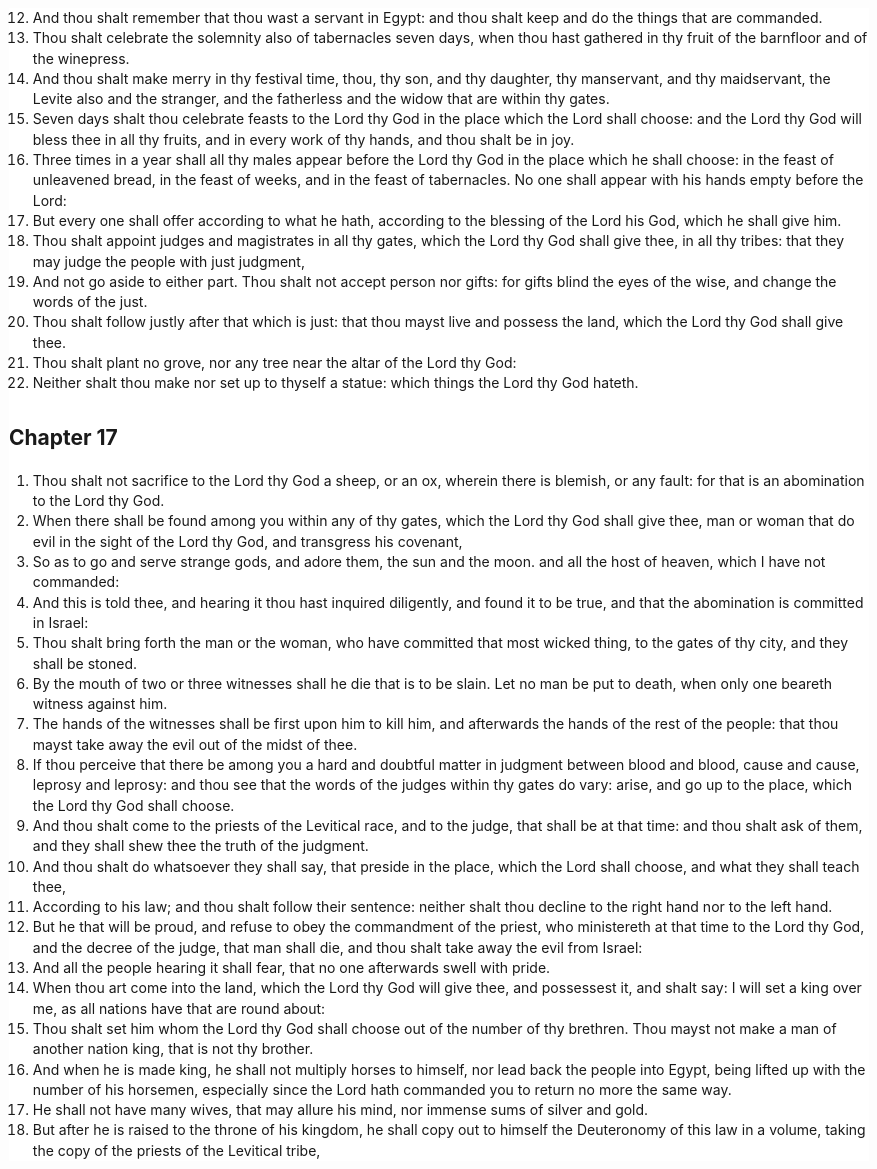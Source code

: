 12. And thou shalt remember that thou wast a servant in Egypt: and thou shalt keep and do the things that are commanded.
13. Thou shalt celebrate the solemnity also of tabernacles seven days, when thou hast gathered in thy fruit of the barnfloor and of the winepress.
14. And thou shalt make merry in thy festival time, thou, thy son, and thy daughter, thy manservant, and thy maidservant, the Levite also and the stranger, and the fatherless and the widow that are within thy gates.
15. Seven days shalt thou celebrate feasts to the Lord thy God in the place which the Lord shall choose: and the Lord thy God will bless thee in all thy fruits, and in every work of thy hands, and thou shalt be in joy.
16. Three times in a year shall all thy males appear before the Lord thy God in the place which he shall choose: in the feast of unleavened bread, in the feast of weeks, and in the feast of tabernacles. No one shall appear with his hands empty before the Lord:
17. But every one shall offer according to what he hath, according to the blessing of the Lord his God, which he shall give him.
18. Thou shalt appoint judges and magistrates in all thy gates, which the Lord thy God shall give thee, in all thy tribes: that they may judge the people with just judgment,
19. And not go aside to either part. Thou shalt not accept person nor gifts: for gifts blind the eyes of the wise, and change the words of the just.
20. Thou shalt follow justly after that which is just: that thou mayst live and possess the land, which the Lord thy God shall give thee.
21. Thou shalt plant no grove, nor any tree near the altar of the Lord thy God:
22. Neither shalt thou make nor set up to thyself a statue: which things the Lord thy God hateth.

## Chapter 17 

1. Thou shalt not sacrifice to the Lord thy God a sheep, or an ox, wherein there is blemish, or any fault: for that is an abomination to the Lord thy God.
2. When there shall be found among you within any of thy gates, which the Lord thy God shall give thee, man or woman that do evil in the sight of the Lord thy God, and transgress his covenant,
3. So as to go and serve strange gods, and adore them, the sun and the moon. and all the host of heaven, which I have not commanded:
4. And this is told thee, and hearing it thou hast inquired diligently, and found it to be true, and that the abomination is committed in Israel:
5. Thou shalt bring forth the man or the woman, who have committed that most wicked thing, to the gates of thy city, and they shall be stoned.
6. By the mouth of two or three witnesses shall he die that is to be slain. Let no man be put to death, when only one beareth witness against him.
7. The hands of the witnesses shall be first upon him to kill him, and afterwards the hands of the rest of the people: that thou mayst take away the evil out of the midst of thee.
8. If thou perceive that there be among you a hard and doubtful matter in judgment between blood and blood, cause and cause, leprosy and leprosy: and thou see that the words of the judges within thy gates do vary: arise, and go up to the place, which the Lord thy God shall choose.
9. And thou shalt come to the priests of the Levitical race, and to the judge, that shall be at that time: and thou shalt ask of them, and they shall shew thee the truth of the judgment.
10. And thou shalt do whatsoever they shall say, that preside in the place, which the Lord shall choose, and what they shall teach thee,
11. According to his law; and thou shalt follow their sentence: neither shalt thou decline to the right hand nor to the left hand.
12. But he that will be proud, and refuse to obey the commandment of the priest, who ministereth at that time to the Lord thy God, and the decree of the judge, that man shall die, and thou shalt take away the evil from Israel:
13. And all the people hearing it shall fear, that no one afterwards swell with pride.
14. When thou art come into the land, which the Lord thy God will give thee, and possessest it, and shalt say: I will set a king over me, as all nations have that are round about:
15. Thou shalt set him whom the Lord thy God shall choose out of the number of thy brethren. Thou mayst not make a man of another nation king, that is not thy brother.
16. And when he is made king, he shall not multiply horses to himself, nor lead back the people into Egypt, being lifted up with the number of his horsemen, especially since the Lord hath commanded you to return no more the same way.
17. He shall not have many wives, that may allure his mind, nor immense sums of silver and gold.
18. But after he is raised to the throne of his kingdom, he shall copy out to himself the Deuteronomy of this law in a volume, taking the copy of the priests of the Levitical tribe,